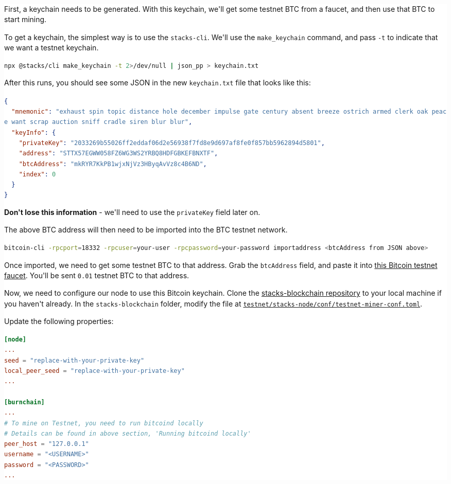 First, a keychain needs to be generated. With this keychain, we'll get some testnet BTC from a faucet, and then use that BTC to start mining.

To get a keychain, the simplest way is to use the `stacks-cli`. We'll use the `make_keychain` command, and pass `-t` to indicate that we want a testnet keychain.

```bash
npx @stacks/cli make_keychain -t 2>/dev/null | json_pp > keychain.txt
```

After this runs, you should see some JSON in the new `keychain.txt` file that looks like this:

```json
{
  "mnemonic": "exhaust spin topic distance hole december impulse gate century absent breeze ostrich armed clerk oak peace want scrap auction sniff cradle siren blur blur",
  "keyInfo": {
    "privateKey": "2033269b55026ff2eddaf06d2e56938f7fd8e9d697af8fe0f857bb5962894d5801",
    "address": "STTX57EGWW058FZ6WG3WS2YRBQ8HDFGBKEFBNXTF",
    "btcAddress": "mkRYR7KkPB1wjxNjVz3HByqAvVz8c4B6ND",
    "index": 0
  }
}
```

**Don't lose this information** - we'll need to use the `privateKey` field later on.

The above BTC address will then need to be imported into the BTC testnet network.

```bash
bitcoin-cli -rpcport=18332 -rpcuser=your-user -rpcpassword=your-password importaddress <btcAddress from JSON above>
```

Once imported, we need to get some testnet BTC to that address. Grab the `btcAddress` field, and paste it into [this Bitcoin testnet faucet](https://tbtc.bitaps.com/). You'll be sent `0.01` testnet BTC to that address.

Now, we need to configure our node to use this Bitcoin keychain. Clone the [stacks-blockchain repository](https://github.com/stacks-network/stacks-blockchain) to your local machine if you haven't already. In the `stacks-blockchain` folder, modify the file at [`testnet/stacks-node/conf/testnet-miner-conf.toml`](https://github.com/stacks-network/stacks-blockchain/blob/master/testnet/stacks-node/conf/testnet-miner-conf.toml).

Update the following properties:

```toml
[node]
...
seed = "replace-with-your-private-key"
local_peer_seed = "replace-with-your-private-key"
...

[burnchain]
...
# To mine on Testnet, you need to run bitcoind locally
# Details can be found in above section, 'Running bitcoind locally'
peer_host = "127.0.0.1"
username = "<USERNAME>"
password = "<PASSWORD>"
...
```
